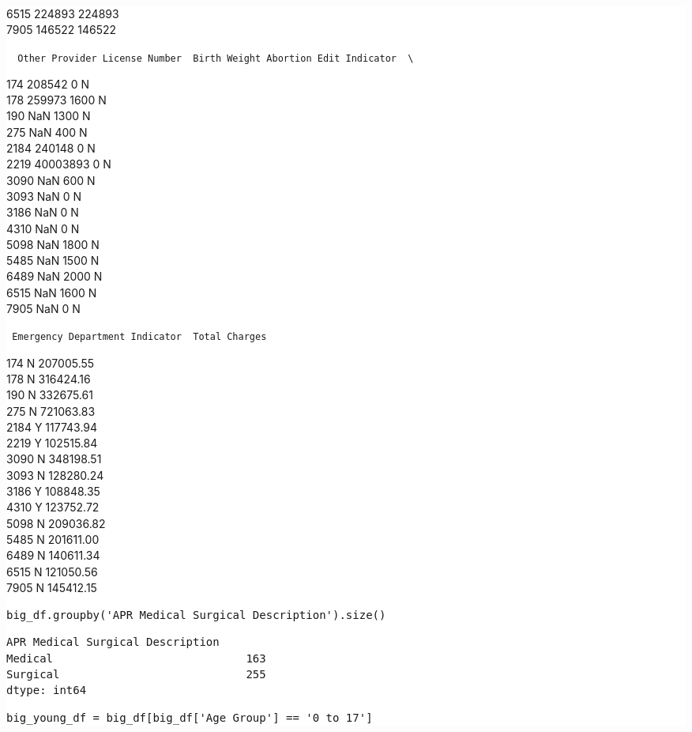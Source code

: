 6515                             224893                             224893   
7905                             146522                             146522   

      Other Provider License Number  Birth Weight Abortion Edit Indicator  \
174                          208542             0                       N   
178                          259973          1600                       N   
190                             NaN          1300                       N   
275                             NaN           400                       N   
2184                         240148             0                       N   
2219                       40003893             0                       N   
3090                            NaN           600                       N   
3093                            NaN             0                       N   
3186                            NaN             0                       N   
4310                            NaN             0                       N   
5098                            NaN          1800                       N   
5485                            NaN          1500                       N   
6489                            NaN          2000                       N   
6515                            NaN          1600                       N   
7905                            NaN             0                       N   

     Emergency Department Indicator  Total Charges  
174                               N      207005.55  
178                               N      316424.16  
190                               N      332675.61  
275                               N      721063.83  
2184                              Y      117743.94  
2219                              Y      102515.84  
3090                              N      348198.51  
3093                              N      128280.24  
3186                              Y      108848.35  
4310                              Y      123752.72  
5098                              N      209036.82  
5485                              N      201611.00  
6489                              N      140611.34  
6515                              N      121050.56  
7905                              N      145412.15  </pre>
</div>


<div class="in">
<pre>big_df.groupby(&#39;APR Medical Surgical Description&#39;).size()</pre>
</div>

<div class="out">
<pre>APR Medical Surgical Description
Medical                             163
Surgical                            255
dtype: int64</pre>
</div>


<div class="in">
<pre>big_young_df = big_df[big_df[&#39;Age Group&#39;] == &#39;0 to 17&#39;]</pre>
</div>
